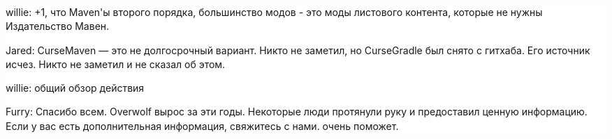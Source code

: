 willie: +1, что Maven'ы второго порядка, большинство модов - это моды листового контента, которые не нужны
Издательство Мавен.

Jared: CurseMaven — это не долгосрочный вариант. Никто не заметил, но CurseGradle был
снято с гитхаба. Его источник исчез. Никто не заметил и не сказал об этом.

willie: общий обзор действия

Furry: Спасибо всем. Overwolf вырос за эти годы. Некоторые люди протянули руку и
предоставил ценную информацию. Если у вас есть дополнительная информация, свяжитесь с нами.
очень поможет.
